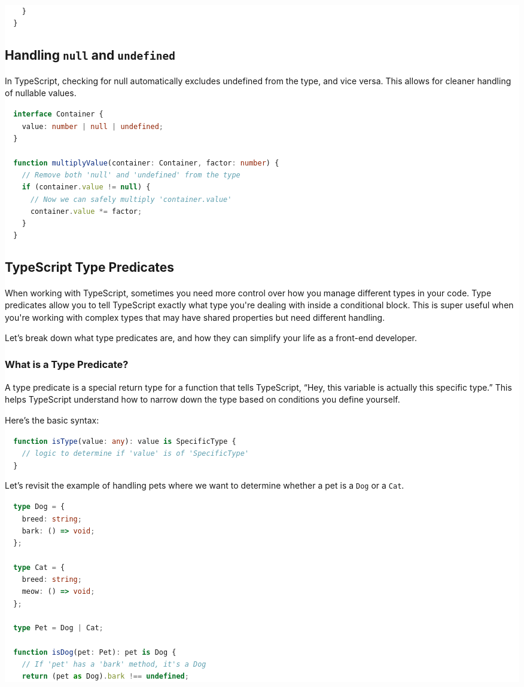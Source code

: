 ```ts
    }
  }
```

## Handling `null` and `undefined`

In TypeScript, checking for null automatically excludes undefined from the type, and vice versa. This allows for cleaner handling of nullable values.

```ts
  interface Container {
    value: number | null | undefined;
  }

  function multiplyValue(container: Container, factor: number) {
    // Remove both 'null' and 'undefined' from the type
    if (container.value != null) {
      // Now we can safely multiply 'container.value'
      container.value *= factor;
    }
  }
```

## TypeScript Type Predicates

When working with TypeScript, sometimes you need more control over how you manage different types in your code. Type predicates allow you to tell TypeScript exactly what type you're dealing with inside a conditional block. This is super useful when you're working with complex types that may have shared properties but need different handling.

Let’s break down what type predicates are, and how they can simplify your life as a front-end developer.

### What is a Type Predicate?

A type predicate is a special return type for a function that tells TypeScript, “Hey, this variable is actually this specific type.” This helps TypeScript understand how to narrow down the type based on conditions you define yourself.

Here’s the basic syntax:

```ts 
  function isType(value: any): value is SpecificType {
    // logic to determine if 'value' is of 'SpecificType'
  }
```

Let’s revisit the example of handling pets where we want to determine whether a pet is a `Dog` or a `Cat`.

```ts
  type Dog = {
    breed: string;
    bark: () => void;
  };

  type Cat = {
    breed: string;
    meow: () => void;
  };

  type Pet = Dog | Cat;

  function isDog(pet: Pet): pet is Dog {
    // If 'pet' has a 'bark' method, it's a Dog
    return (pet as Dog).bark !== undefined;
```